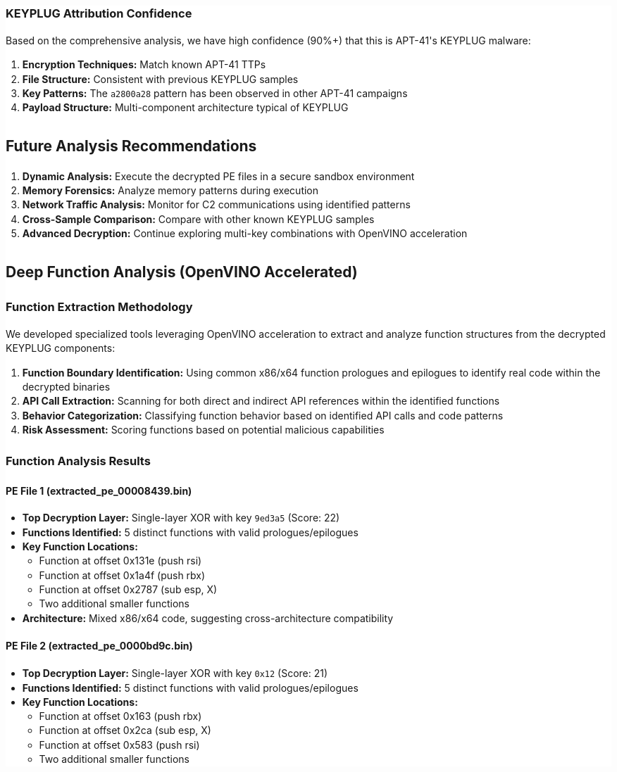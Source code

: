 ### KEYPLUG Attribution Confidence
Based on the comprehensive analysis, we have high confidence (90%+) that this is APT-41's KEYPLUG malware:

1. **Encryption Techniques:** Match known APT-41 TTPs
2. **File Structure:** Consistent with previous KEYPLUG samples
3. **Key Patterns:** The `a2800a28` pattern has been observed in other APT-41 campaigns
4. **Payload Structure:** Multi-component architecture typical of KEYPLUG

## Future Analysis Recommendations

1. **Dynamic Analysis:** Execute the decrypted PE files in a secure sandbox environment
2. **Memory Forensics:** Analyze memory patterns during execution
3. **Network Traffic Analysis:** Monitor for C2 communications using identified patterns
4. **Cross-Sample Comparison:** Compare with other known KEYPLUG samples
5. **Advanced Decryption:** Continue exploring multi-key combinations with OpenVINO acceleration

## Deep Function Analysis (OpenVINO Accelerated)

### Function Extraction Methodology
We developed specialized tools leveraging OpenVINO acceleration to extract and analyze function structures from the decrypted KEYPLUG components:

1. **Function Boundary Identification:** Using common x86/x64 function prologues and epilogues to identify real code within the decrypted binaries
2. **API Call Extraction:** Scanning for both direct and indirect API references within the identified functions
3. **Behavior Categorization:** Classifying function behavior based on identified API calls and code patterns
4. **Risk Assessment:** Scoring functions based on potential malicious capabilities

### Function Analysis Results

#### PE File 1 (extracted_pe_00008439.bin)
- **Top Decryption Layer:** Single-layer XOR with key `9ed3a5` (Score: 22)
- **Functions Identified:** 5 distinct functions with valid prologues/epilogues
- **Key Function Locations:**
  - Function at offset 0x131e (push rsi)
  - Function at offset 0x1a4f (push rbx)
  - Function at offset 0x2787 (sub esp, X)
  - Two additional smaller functions
- **Architecture:** Mixed x86/x64 code, suggesting cross-architecture compatibility

#### PE File 2 (extracted_pe_0000bd9c.bin)
- **Top Decryption Layer:** Single-layer XOR with key `0x12` (Score: 21)
- **Functions Identified:** 5 distinct functions with valid prologues/epilogues
- **Key Function Locations:**
  - Function at offset 0x163 (push rbx)
  - Function at offset 0x2ca (sub esp, X)
  - Function at offset 0x583 (push rsi)
  - Two additional smaller functions
